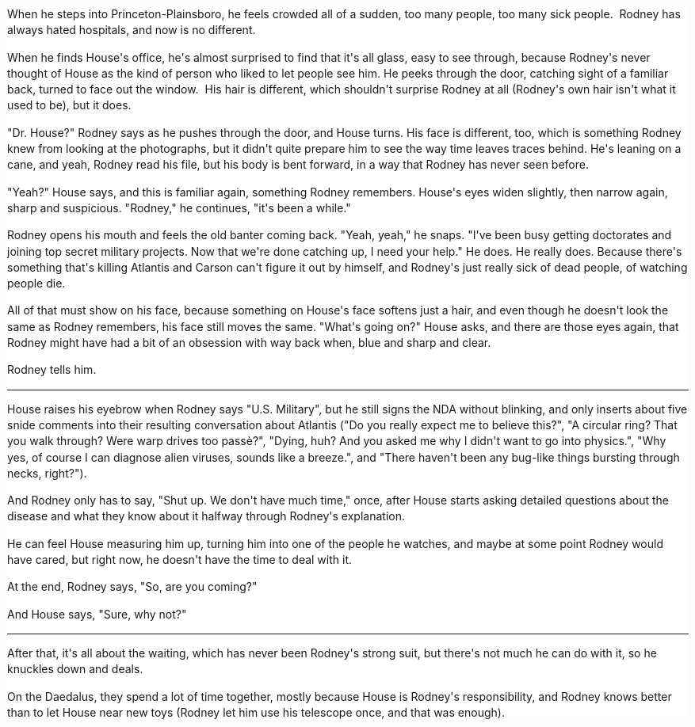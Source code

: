 When he steps into Princeton\-Plainsboro, he feels crowded all of a sudden, too many people, too many sick people.  Rodney has always hated hospitals, and now is no different.

When he finds House's office, he's almost surprised to find that it's all glass, easy to see through, because Rodney's never thought of House as the kind of person who liked to let people see him. He peeks through the door, catching sight of a familiar back, turned to face out the window.  His hair is different, which shouldn't surprise Rodney at all (Rodney's own hair isn't what it used to be), but it does.

"Dr. House?" Rodney says as he pushes through the door, and House turns. His face is different, too, which is something Rodney knew from looking at the photographs, but it didn't quite prepare him to see the way time leaves traces behind. He's leaning on a cane, and yeah, Rodney read his file, but his body is bent forward, in a way that Rodney has never seen before.

"Yeah?" House says, and this is familiar again, something Rodney remembers. House's eyes widen slightly, then narrow again, sharp and suspicious. "Rodney," he continues, "it's been a while."

Rodney opens his mouth and feels the old banter coming back. "Yeah, yeah," he snaps. "I've been busy getting doctorates and joining top secret military projects. Now that we're done catching up, I need your help." He does. He really does. Because there's something that's killing Atlantis and Carson can't figure it out by himself, and Rodney's just really sick of dead people, of watching people die.

All of that must show on his face, because something on House's face softens just a hair, and even though he doesn't look the same as Rodney remembers, his face still moves the same. "What's going on?" House asks, and there are those eyes again, that Rodney might have had a bit of an obsession with way back when, blue and sharp and clear.

Rodney tells him.



---

House raises his eyebrow when Rodney says "U.S. Military", but he still signs the NDA without blinking, and only inserts about five snide comments into their resulting conversation about Atlantis ("Do you really expect me to believe this?", "A circular ring? That you walk through? Were warp drives too passè?", "Dying, huh? And you asked me why I didn't want to go into physics.", "Why yes, of course I can diagnose alien viruses, sounds like a breeze.", and "There haven't been any bug\-like things bursting through necks, right?").

And Rodney only has to say, "Shut up. We don't have much time," once, after House starts asking detailed questions about the disease and what they know about it halfway through Rodney's explanation.

He can feel House measuring him up, turning him into one of the people he watches, and maybe at some point Rodney would have cared, but right now, he doesn't have the time to deal with it.

At the end, Rodney says, "So, are you coming?"

And House says, "Sure, why not?"



---

After that, it's all about the waiting, which has never been Rodney's strong suit, but there's not much he can do with it, so he knuckles down and deals.

On the Daedalus, they spend a lot of time together, mostly because House is Rodney's responsibility, and Rodney knows better than to let House near new toys (Rodney let him use his telescope once, and that was enough).
